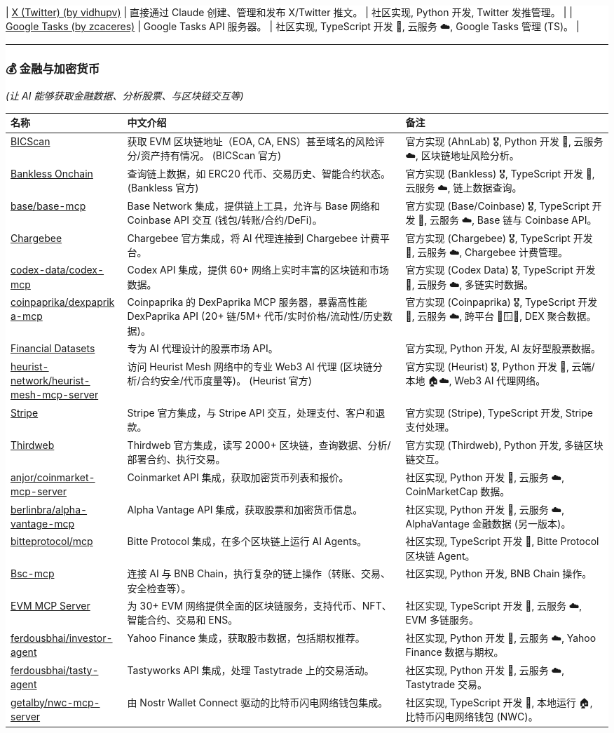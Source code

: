 | [X (Twitter) (by vidhupv)](https://github.com/vidhupv/x-mcp)         | 直接通过 Claude 创建、管理和发布 X/Twitter 推文。                                            | 社区实现, Python 开发, Twitter 发推管理。                                                 |
| [Google Tasks (by zcaceres)](https://github.com/zcaceres/gtasks-mcp)   | Google Tasks API 服务器。                                                                   | 社区实现, TypeScript 开发 📇, 云服务 ☁️, Google Tasks 管理 (TS)。                        |

---

### 💰 金融与加密货币

*(让 AI 能够获取金融数据、分析股票、与区块链交互等)*

| 名称                                                                               | 中文介绍                                                                                                | 备注                                                                                                         |
| :--------------------------------------------------------------------------------- | :------------------------------------------------------------------------------------------------------ | :----------------------------------------------------------------------------------------------------------- |
| [BICScan](https://github.com/ahnlabio/bicscan-mcp)                                 | 获取 EVM 区块链地址（EOA, CA, ENS）甚至域名的风险评分/资产持有情况。 (BICScan 官方)                    | 官方实现 (AhnLab) 🎖️, Python 开发 🐍, 云服务 ☁️, 区块链地址风险分析。                                     |
| [Bankless Onchain](https://github.com/bankless/onchain-mcp)                        | 查询链上数据，如 ERC20 代币、交易历史、智能合约状态。 (Bankless 官方)                                   | 官方实现 (Bankless) 🎖️, TypeScript 开发 📇, 云服务 ☁️, 链上数据查询。                                    |
| [base/base-mcp](https://github.com/base/base-mcp)                                  | Base Network 集成，提供链上工具，允许与 Base 网络和 Coinbase API 交互 (钱包/转账/合约/DeFi)。         | 官方实现 (Base/Coinbase) 🎖️, TypeScript 开发 📇, 云服务 ☁️, Base 链与 Coinbase API。                      |
| [Chargebee](https://github.com/chargebee/agentkit/tree/main/modelcontextprotocol)  | Chargebee 官方集成，将 AI 代理连接到 Chargebee 计费平台。                                                 | 官方实现 (Chargebee) 🎖️, TypeScript 开发 📇, 云服务 ☁️, Chargebee 计费管理。                             |
| [codex-data/codex-mcp](https://github.com/Codex-Data/codex-mcp)                      | Codex API 集成，提供 60+ 网络上实时丰富的区块链和市场数据。                                        | 官方实现 (Codex Data) 🎖️, TypeScript 开发 📇, 云服务 ☁️, 多链实时数据。                                 |
| [coinpaprika/dexpaprika-mcp](https://github.com/coinpaprika/dexpaprika-mcp)        | Coinpaprika 的 DexPaprika MCP 服务器，暴露高性能 DexPaprika API (20+ 链/5M+ 代币/实时价格/流动性/历史数据)。 | 官方实现 (Coinpaprika) 🎖️, TypeScript 开发 📇, 云服务 ☁️, 跨平台 🍎🪟🐧, DEX 聚合数据。                  |
| [Financial Datasets](https://github.com/financial-datasets/mcp-server)             | 专为 AI 代理设计的股票市场 API。                                                                        | 官方实现, Python 开发, AI 友好型股票数据。                                                                 |
| [heurist-network/heurist-mesh-mcp-server](https://github.com/heurist-network/heurist-mesh-mcp-server) | 访问 Heurist Mesh 网络中的专业 Web3 AI 代理 (区块链分析/合约安全/代币度量等)。 (Heurist 官方)           | 官方实现 (Heurist) 🎖️, Python 开发 🐍, 云端/本地 🏠☁️, Web3 AI 代理网络。                              |
| [Stripe](https://github.com/stripe/agent-toolkit)                                  | Stripe 官方集成，与 Stripe API 交互，处理支付、客户和退款。                                              | 官方实现 (Stripe), TypeScript 开发, Stripe 支付处理。                                                      |
| [Thirdweb](https://github.com/thirdweb-dev/ai/tree/main/python/thirdweb-mcp)       | Thirdweb 官方集成，读写 2000+ 区块链，查询数据、分析/部署合约、执行交易。                               | 官方实现 (Thirdweb), Python 开发, 多链区块链交互。                                                         |
| [anjor/coinmarket-mcp-server](https://github.com/anjor/coinmarket-mcp-server)      | Coinmarket API 集成，获取加密货币列表和报价。                                                     | 社区实现, Python 开发 🐍, 云服务 ☁️, CoinMarketCap 数据。                                                |
| [berlinbra/alpha-vantage-mcp](https://github.com/berlinbra/alpha-vantage-mcp)      | Alpha Vantage API 集成，获取股票和加密货币信息。                                                 | 社区实现, Python 开发 🐍, 云服务 ☁️, AlphaVantage 金融数据 (另一版本)。                                |
| [bitteprotocol/mcp](https://github.com/BitteProtocol/mcp)                          | Bitte Protocol 集成，在多个区块链上运行 AI Agents。                                              | 社区实现, TypeScript 开发 📇, Bitte Protocol 区块链 Agent。                                            |
| [Bsc-mcp](https://github.com/TermiX-official/bsc-mcp)                              | 连接 AI 与 BNB Chain，执行复杂的链上操作（转账、交易、安全检查等）。                                    | 社区实现, Python 开发, BNB Chain 操作。                                                                    |
| [EVM MCP Server](https://github.com/mcpdotdirect/evm-mcp-server)                   | 为 30+ EVM 网络提供全面的区块链服务，支持代币、NFT、智能合约、交易和 ENS。                                  | 社区实现, TypeScript 开发 📇, 云服务 ☁️, EVM 多链服务。                                                 |
| [ferdousbhai/investor-agent](https://github.com/ferdousbhai/investor-agent)        | Yahoo Finance 集成，获取股市数据，包括期权推荐。                                                  | 社区实现, Python 开发 🐍, 云服务 ☁️, Yahoo Finance 数据与期权。                                         |
| [ferdousbhai/tasty-agent](https://github.com/ferdousbhai/tasty-agent)              | Tastyworks API 集成，处理 Tastytrade 上的交易活动。                                               | 社区实现, Python 开发 🐍, 云服务 ☁️, Tastytrade 交易。                                                 |
| [getalby/nwc-mcp-server](https://github.com/getalby/nwc-mcp-server)                  | 由 Nostr Wallet Connect 驱动的比特币闪电网络钱包集成。                                             | 社区实现, TypeScript 开发 📇, 本地运行 🏠, 比特币闪电网络钱包 (NWC)。                                  |